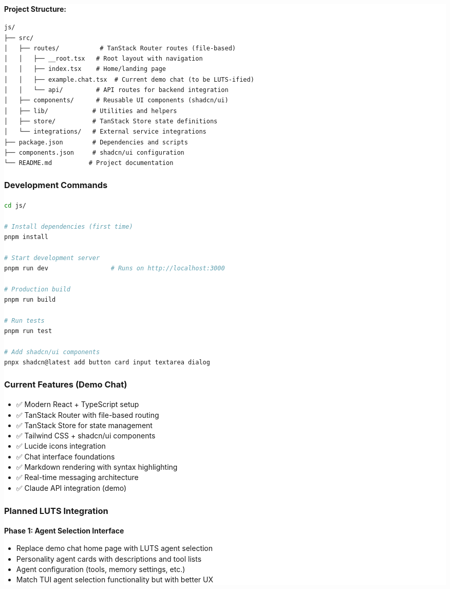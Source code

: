 **Project Structure:**
```
js/
├── src/
│   ├── routes/           # TanStack Router routes (file-based)
│   │   ├── __root.tsx   # Root layout with navigation
│   │   ├── index.tsx    # Home/landing page
│   │   ├── example.chat.tsx  # Current demo chat (to be LUTS-ified)
│   │   └── api/         # API routes for backend integration
│   ├── components/      # Reusable UI components (shadcn/ui)
│   ├── lib/            # Utilities and helpers
│   ├── store/          # TanStack Store state definitions
│   └── integrations/   # External service integrations
├── package.json        # Dependencies and scripts
├── components.json     # shadcn/ui configuration
└── README.md          # Project documentation
```

### Development Commands
```bash
cd js/

# Install dependencies (first time)
pnpm install

# Start development server
pnpm run dev                 # Runs on http://localhost:3000

# Production build
pnpm run build

# Run tests
pnpm run test

# Add shadcn/ui components
pnpx shadcn@latest add button card input textarea dialog
```

### Current Features (Demo Chat)
- ✅ Modern React + TypeScript setup
- ✅ TanStack Router with file-based routing  
- ✅ TanStack Store for state management
- ✅ Tailwind CSS + shadcn/ui components
- ✅ Lucide icons integration
- ✅ Chat interface foundations
- ✅ Markdown rendering with syntax highlighting
- ✅ Real-time messaging architecture
- ✅ Claude API integration (demo)

### Planned LUTS Integration
**Phase 1: Agent Selection Interface**
- Replace demo chat home page with LUTS agent selection
- Personality agent cards with descriptions and tool lists
- Agent configuration (tools, memory settings, etc.)
- Match TUI agent selection functionality but with better UX
